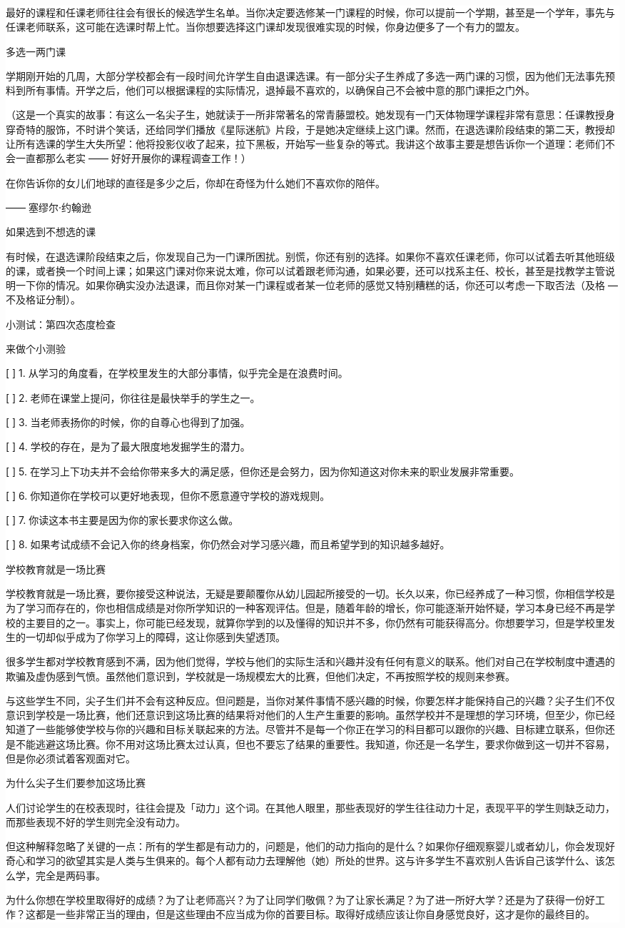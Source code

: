 最好的课程和任课老师往往会有很长的候选学生名单。当你决定要选修某一门课程的时候，你可以提前一个学期，甚至是一个学年，事先与任课老师联系，这可能在选课时帮上忙。当你想要选择这门课却发现很难实现的时候，你身边便多了一个有力的盟友。

多选一两门课

学期刚开始的几周，大部分学校都会有一段时间允许学生自由退课选课。有一部分尖子生养成了多选一两门课的习惯，因为他们无法事先预料到所有事情。开学之后，他们可以根据课程的实际情况，退掉最不喜欢的，以确保自己不会被中意的那门课拒之门外。

（这是一个真实的故事：有这么一名尖子生，她就读于一所非常著名的常青藤盟校。她发现有一门天体物理学课程非常有意思：任课教授身穿奇特的服饰，不时讲个笑话，还给同学们播放《星际迷航》片段，于是她决定继续上这门课。然而，在退选课阶段结束的第二天，教授却让所有选课的学生大失所望：他将投影仪收了起来，拉下黑板，开始写一些复杂的等式。我讲这个故事主要是想告诉你一个道理：老师们不会一直都那么老实 —— 好好开展你的课程调查工作！）

在你告诉你的女儿们地球的直径是多少之后，你却在奇怪为什么她们不喜欢你的陪伴。

—— 塞缪尔·约翰逊

如果选到不想选的课

有时候，在退选课阶段结束之后，你发现自己为一门课所困扰。别慌，你还有别的选择。如果你不喜欢任课老师，你可以试着去听其他班级的课，或者换一个时间上课；如果这门课对你来说太难，你可以试着跟老师沟通，如果必要，还可以找系主任、校长，甚至是找教学主管说明一下你的情况。如果你确实没办法退课，而且你对某一门课程或者某一位老师的感觉又特别糟糕的话，你还可以考虑一下取否法（及格 — 不及格证分制）。

小测试：第四次态度检查

来做个小测验

[ ] 1. 从学习的角度看，在学校里发生的大部分事情，似乎完全是在浪费时间。

[ ] 2. 老师在课堂上提问，你往往是最快举手的学生之一。

[ ] 3. 当老师表扬你的时候，你的自尊心也得到了加强。

[ ] 4. 学校的存在，是为了最大限度地发掘学生的潜力。

[ ] 5. 在学习上下功夫并不会给你带来多大的满足感，但你还是会努力，因为你知道这对你未来的职业发展非常重要。

[ ] 6. 你知道你在学校可以更好地表现，但你不愿意遵守学校的游戏规则。

[ ] 7. 你读这本书主要是因为你的家长要求你这么做。

[ ] 8. 如果考试成绩不会记入你的终身档案，你仍然会对学习感兴趣，而且希望学到的知识越多越好。

学校教育就是一场比赛

学校教育就是一场比赛，要你接受这种说法，无疑是要颠覆你从幼儿园起所接受的一切。长久以来，你已经养成了一种习惯，你相信学校是为了学习而存在的，你也相信成绩是对你所学知识的一种客观评估。但是，随着年龄的增长，你可能逐渐开始怀疑，学习本身已经不再是学校的主要目的之一。事实上，你可能已经发现，就算你学到的以及懂得的知识并不多，你仍然有可能获得高分。你想要学习，但是学校里发生的一切却似乎成为了你学习上的障碍，这让你感到失望透顶。

很多学生都对学校教育感到不满，因为他们觉得，学校与他们的实际生活和兴趣并没有任何有意义的联系。他们对自己在学校制度中遭遇的欺骗及虚伪感到气愤。虽然他们意识到，学校就是一场规模宏大的比赛，但他们决定，不再按照学校的规则来参赛。

与这些学生不同，尖子生们并不会有这种反应。但问题是，当你对某件事情不感兴趣的时候，你要怎样才能保持自己的兴趣？尖子生们不仅意识到学校是一场比赛，他们还意识到这场比赛的结果将对他们的人生产生重要的影响。虽然学校并不是理想的学习环境，但至少，你已经知道了一些能够使学校与你的兴趣和目标关联起来的方法。尽管并不是每一个你正在学习的科目都可以跟你的兴趣、目标建立联系，但你还是不能逃避这场比赛。你不用对这场比赛太过认真，但也不要忘了结果的重要性。我知道，你还是一名学生，要求你做到这一切并不容易，但是你必须试着客观面对它。

为什么尖子生们要参加这场比赛

人们讨论学生的在校表现时，往往会提及「动力」这个词。在其他人眼里，那些表现好的学生往往动力十足，表现平平的学生则缺乏动力，而那些表现不好的学生则完全没有动力。

但这种解释忽略了关键的一点：所有的学生都是有动力的，问题是，他们的动力指向的是什么？如果你仔细观察婴儿或者幼儿，你会发现好奇心和学习的欲望其实是人类与生俱来的。每个人都有动力去理解他（她）所处的世界。这与许多学生不喜欢别人告诉自己该学什么、该怎么学，完全是两码事。

为什么你想在学校里取得好的成绩？为了让老师高兴？为了让同学们敬佩？为了让家长满足？为了进一所好大学？还是为了获得一份好工作？这都是一些非常正当的理由，但是这些理由不应当成为你的首要目标。取得好成绩应该让你自身感觉良好，这才是你的最终目的。
